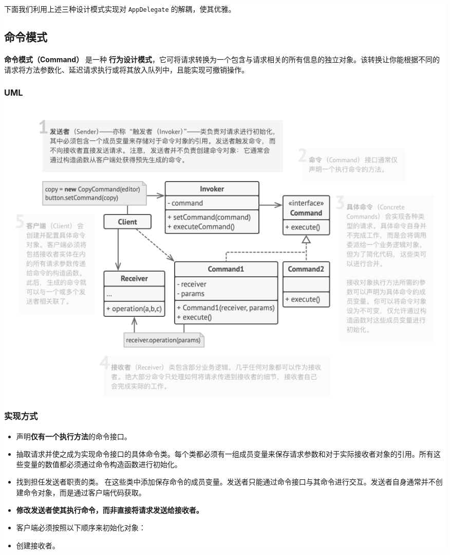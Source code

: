下面我们利用上述三种设计模式实现对 `AppDelegate` 的解耦，使其优雅。

## 命令模式

**命令模式（Command）** 是一种 **行为设计模式**，它可将请求转换为一个包含与请求相关的所有信息的独立对象。该转换让你能根据不同的请求将方法参数化、延迟请求执行或将其放入队列中，且能实现可撤销操作。

### UML

![](attachments/CommandUML.png)

### 实现方式

- 声明**仅有一个执行方法**的命令接口。

- 抽取请求并使之成为实现命令接口的具体命令类。每个类都必须有一组成员变量来保存请求参数和对于实际接收者对象的引用。所有这些变量的数值都必须通过命令构造函数进行初始化。

- 找到担任发送者职责的类。 在这些类中添加保存命令的成员变量。发送者只能通过命令接口与其命令进行交互。发送者自身通常并不创建命令对象，而是通过客户端代码获取。

- **修改发送者使其执行命令，而非直接将请求发送给接收者。**

- 客户端必须按照以下顺序来初始化对象：

- 创建接收者。
